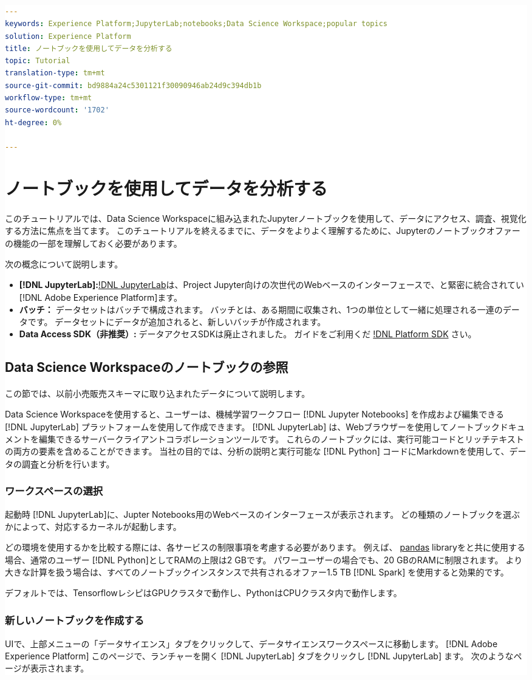 ```yaml
---
keywords: Experience Platform;JupyterLab;notebooks;Data Science Workspace;popular topics
solution: Experience Platform
title: ノートブックを使用してデータを分析する
topic: Tutorial
translation-type: tm+mt
source-git-commit: bd9884a24c5301121f30090946ab24d9c394db1b
workflow-type: tm+mt
source-wordcount: '1702'
ht-degree: 0%

---
```



# ノートブックを使用してデータを分析する

このチュートリアルでは、Data Science Workspaceに組み込まれたJupyterノートブックを使用して、データにアクセス、調査、視覚化する方法に焦点を当てます。 このチュートリアルを終えるまでに、データをよりよく理解するために、Jupyterのノートブックオファーの機能の一部を理解しておく必要があります。

次の概念について説明します。

- **[!DNL JupyterLab]:**[!DNL JupyterLab](https://blog.jupyter.org/jupyterlab-is-ready-for-users-5a6f039b8906)は、Project Jupyter向けの次世代のWebベースのインターフェースで、と緊密に統合されてい[!DNL Adobe Experience Platform]ます。
- **バッチ：** データセットはバッチで構成されます。 バッチとは、ある期間に収集され、1つの単位として一緒に処理される一連のデータです。 データセットにデータが追加されると、新しいバッチが作成されます。
- **Data Access SDK（非推奨）:** データアクセスSDKは廃止されました。 ガイドをご利用くだ [!DNL Platform SDK](../authoring/platform-sdk.md) さい。

## Data Science Workspaceのノートブックの参照

この節では、以前小売販売スキーマに取り込まれたデータについて説明します。

Data Science Workspaceを使用すると、ユーザーは、機械学習ワークフロー [!DNL Jupyter Notebooks] を作成および編集できる [!DNL JupyterLab] プラットフォームを使用して作成できます。 [!DNL JupyterLab] は、Webブラウザーを使用してノートブックドキュメントを編集できるサーバークライアントコラボレーションツールです。 これらのノートブックには、実行可能コードとリッチテキストの両方の要素を含めることができます。 当社の目的では、分析の説明と実行可能な [!DNL Python] コードにMarkdownを使用して、データの調査と分析を行います。

### ワークスペースの選択

起動時 [!DNL JupyterLab]に、Jupter Notebooks用のWebベースのインターフェースが表示されます。 どの種類のノートブックを選ぶかによって、対応するカーネルが起動します。

どの環境を使用するかを比較する際には、各サービスの制限事項を考慮する必要があります。 例えば、 [pandas](https://pandas.pydata.org/) libraryをと共に使用する場合、通常のユーザー [!DNL Python]としてRAMの上限は2 GBです。 パワーユーザーの場合でも、20 GBのRAMに制限されます。 より大きな計算を扱う場合は、すべてのノートブックインスタンスで共有されるオファー1.5 TB [!DNL Spark] を使用すると効果的です。

デフォルトでは、TensorflowレシピはGPUクラスタで動作し、PythonはCPUクラスタ内で動作します。

### 新しいノートブックを作成する

UIで、上部メニューの「データサイエンス」タブをクリックして、データサイエンスワークスペースに移動します。 [!DNL Adobe Experience Platform] このページで、ランチャーを開く [!DNL JupyterLab] タブをクリックし [!DNL JupyterLab] ます。 次のようなページが表示されます。
